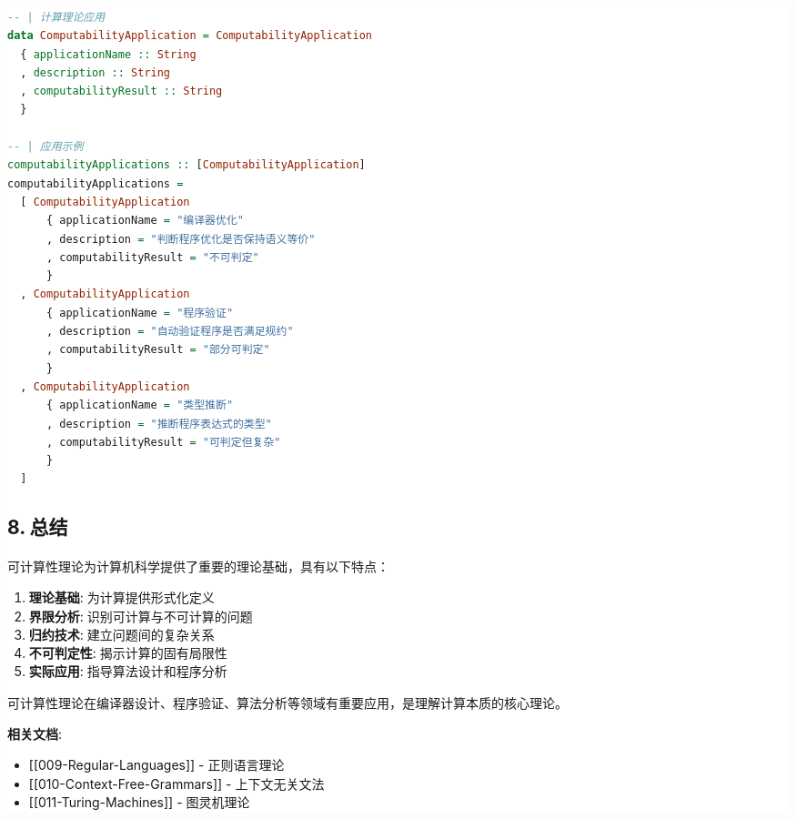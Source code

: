 ```haskell
-- | 计算理论应用
data ComputabilityApplication = ComputabilityApplication
  { applicationName :: String
  , description :: String
  , computabilityResult :: String
  }

-- | 应用示例
computabilityApplications :: [ComputabilityApplication]
computabilityApplications = 
  [ ComputabilityApplication
      { applicationName = "编译器优化"
      , description = "判断程序优化是否保持语义等价"
      , computabilityResult = "不可判定"
      }
  , ComputabilityApplication
      { applicationName = "程序验证"
      , description = "自动验证程序是否满足规约"
      , computabilityResult = "部分可判定"
      }
  , ComputabilityApplication
      { applicationName = "类型推断"
      , description = "推断程序表达式的类型"
      , computabilityResult = "可判定但复杂"
      }
  ]
```

## 8. 总结

可计算性理论为计算机科学提供了重要的理论基础，具有以下特点：

1. **理论基础**: 为计算提供形式化定义
2. **界限分析**: 识别可计算与不可计算的问题
3. **归约技术**: 建立问题间的复杂关系
4. **不可判定性**: 揭示计算的固有局限性
5. **实际应用**: 指导算法设计和程序分析

可计算性理论在编译器设计、程序验证、算法分析等领域有重要应用，是理解计算本质的核心理论。

**相关文档**:
- [[009-Regular-Languages]] - 正则语言理论
- [[010-Context-Free-Grammars]] - 上下文无关文法
- [[011-Turing-Machines]] - 图灵机理论 